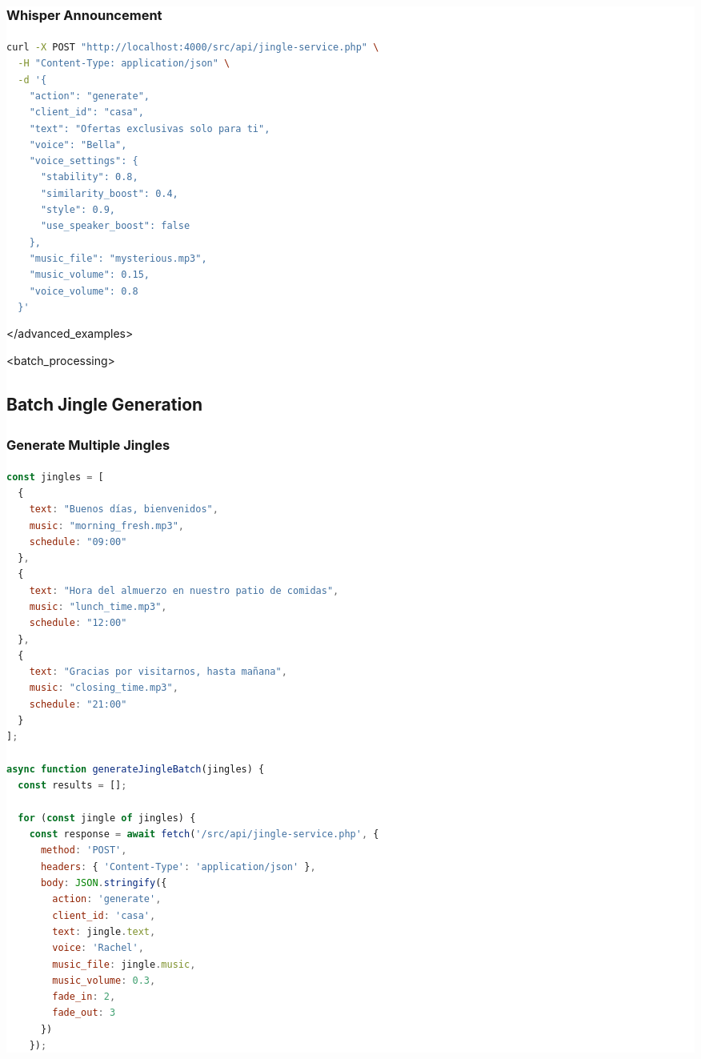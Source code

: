 ### Whisper Announcement
```bash
curl -X POST "http://localhost:4000/src/api/jingle-service.php" \
  -H "Content-Type: application/json" \
  -d '{
    "action": "generate",
    "client_id": "casa",
    "text": "Ofertas exclusivas solo para ti",
    "voice": "Bella",
    "voice_settings": {
      "stability": 0.8,
      "similarity_boost": 0.4,
      "style": 0.9,
      "use_speaker_boost": false
    },
    "music_file": "mysterious.mp3",
    "music_volume": 0.15,
    "voice_volume": 0.8
  }'
```
</advanced_examples>

<batch_processing>
## Batch Jingle Generation

### Generate Multiple Jingles
```javascript
const jingles = [
  {
    text: "Buenos días, bienvenidos",
    music: "morning_fresh.mp3",
    schedule: "09:00"
  },
  {
    text: "Hora del almuerzo en nuestro patio de comidas",
    music: "lunch_time.mp3",
    schedule: "12:00"
  },
  {
    text: "Gracias por visitarnos, hasta mañana",
    music: "closing_time.mp3",
    schedule: "21:00"
  }
];

async function generateJingleBatch(jingles) {
  const results = [];
  
  for (const jingle of jingles) {
    const response = await fetch('/src/api/jingle-service.php', {
      method: 'POST',
      headers: { 'Content-Type': 'application/json' },
      body: JSON.stringify({
        action: 'generate',
        client_id: 'casa',
        text: jingle.text,
        voice: 'Rachel',
        music_file: jingle.music,
        music_volume: 0.3,
        fade_in: 2,
        fade_out: 3
      })
    });
```